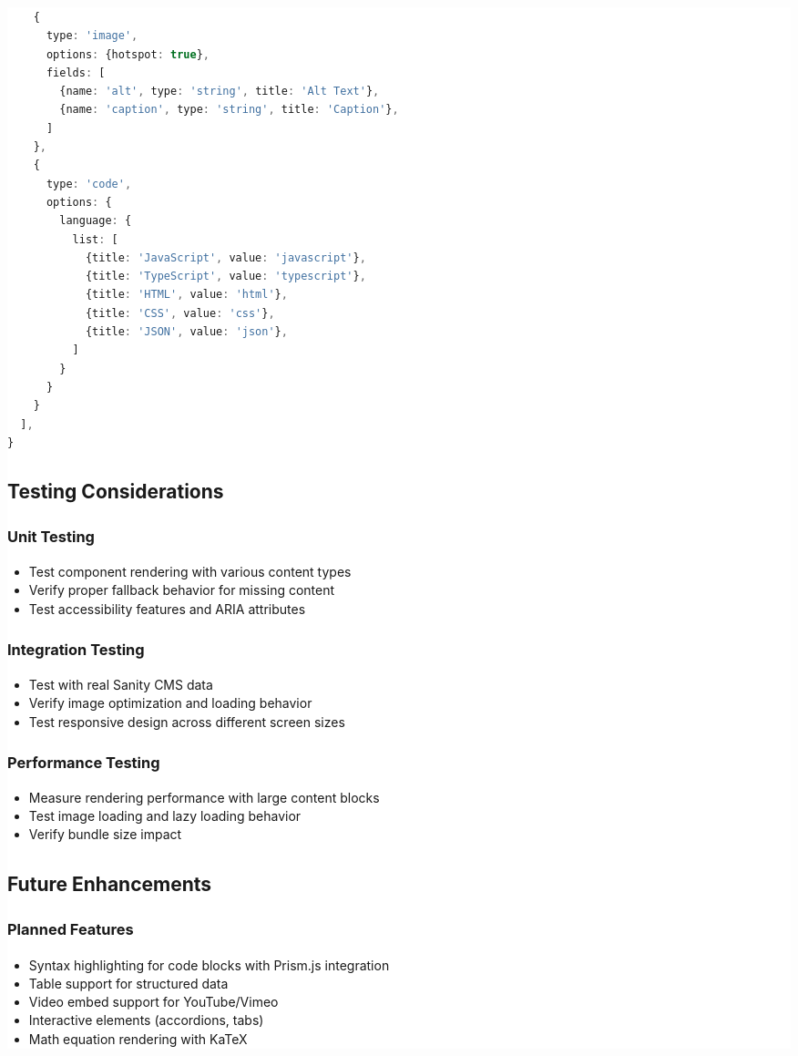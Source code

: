 ```typescript
    {
      type: 'image',
      options: {hotspot: true},
      fields: [
        {name: 'alt', type: 'string', title: 'Alt Text'},
        {name: 'caption', type: 'string', title: 'Caption'},
      ]
    },
    {
      type: 'code',
      options: {
        language: {
          list: [
            {title: 'JavaScript', value: 'javascript'},
            {title: 'TypeScript', value: 'typescript'},
            {title: 'HTML', value: 'html'},
            {title: 'CSS', value: 'css'},
            {title: 'JSON', value: 'json'},
          ]
        }
      }
    }
  ],
}
```

## Testing Considerations

### Unit Testing
- Test component rendering with various content types
- Verify proper fallback behavior for missing content
- Test accessibility features and ARIA attributes

### Integration Testing
- Test with real Sanity CMS data
- Verify image optimization and loading behavior
- Test responsive design across different screen sizes

### Performance Testing
- Measure rendering performance with large content blocks
- Test image loading and lazy loading behavior
- Verify bundle size impact

## Future Enhancements

### Planned Features
- Syntax highlighting for code blocks with Prism.js integration
- Table support for structured data
- Video embed support for YouTube/Vimeo
- Interactive elements (accordions, tabs)
- Math equation rendering with KaTeX
